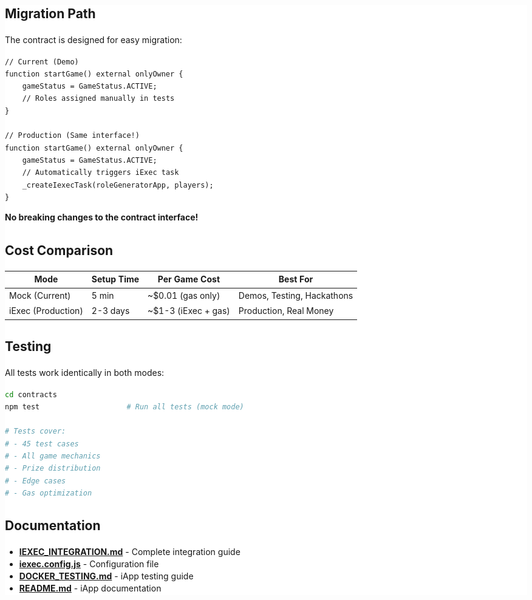 ## Migration Path

The contract is designed for easy migration:

```solidity
// Current (Demo)
function startGame() external onlyOwner {
    gameStatus = GameStatus.ACTIVE;
    // Roles assigned manually in tests
}

// Production (Same interface!)
function startGame() external onlyOwner {
    gameStatus = GameStatus.ACTIVE;
    // Automatically triggers iExec task
    _createIexecTask(roleGeneratorApp, players);
}
```

**No breaking changes to the contract interface!**

## Cost Comparison

| Mode | Setup Time | Per Game Cost | Best For |
|------|-----------|---------------|----------|
| Mock (Current) | 5 min | ~$0.01 (gas only) | Demos, Testing, Hackathons |
| iExec (Production) | 2-3 days | ~$1-3 (iExec + gas) | Production, Real Money |

## Testing

All tests work identically in both modes:

```bash
cd contracts
npm test                    # Run all tests (mock mode)

# Tests cover:
# - 45 test cases
# - All game mechanics
# - Prize distribution
# - Edge cases
# - Gas optimization
```

## Documentation

- **[IEXEC_INTEGRATION.md](contracts/IEXEC_INTEGRATION.md)** - Complete integration guide
- **[iexec.config.js](contracts/iexec.config.js)** - Configuration file
- **[DOCKER_TESTING.md](iapp/DOCKER_TESTING.md)** - iApp testing guide
- **[README.md](iapp/README.md)** - iApp documentation
